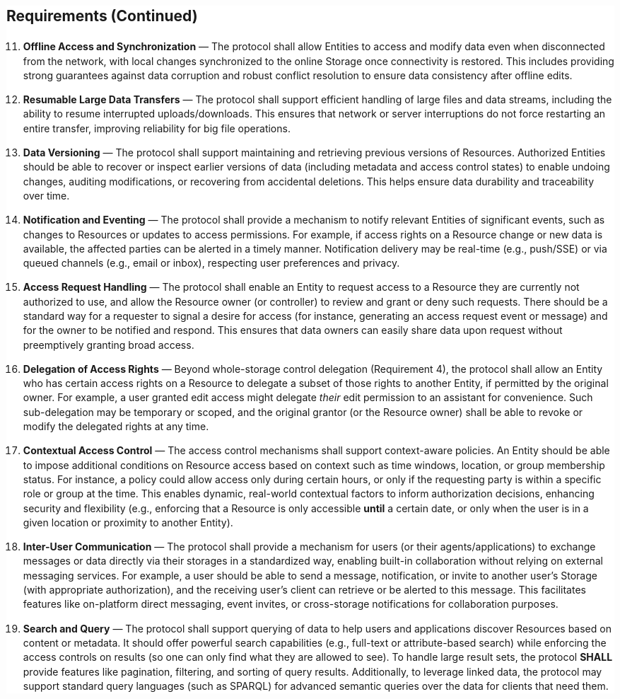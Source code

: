 ## Requirements (Continued)

11. **Offline Access and Synchronization** — The protocol shall allow Entities to access and modify data even when disconnected from the network, with local changes synchronized to the online Storage once connectivity is restored. This includes providing strong guarantees against data corruption and robust conflict resolution to ensure data consistency after offline edits.

12. **Resumable Large Data Transfers** — The protocol shall support efficient handling of large files and data streams, including the ability to resume interrupted uploads/downloads. This ensures that network or server interruptions do not force restarting an entire transfer, improving reliability for big file operations.

13. **Data Versioning** — The protocol shall support maintaining and retrieving previous versions of Resources. Authorized Entities should be able to recover or inspect earlier versions of data (including metadata and access control states) to enable undoing changes, auditing modifications, or recovering from accidental deletions. This helps ensure data durability and traceability over time.

14. **Notification and Eventing** — The protocol shall provide a mechanism to notify relevant Entities of significant events, such as changes to Resources or updates to access permissions. For example, if access rights on a Resource change or new data is available, the affected parties can be alerted in a timely manner. Notification delivery may be real-time (e.g., push/SSE) or via queued channels (e.g., email or inbox), respecting user preferences and privacy.

15. **Access Request Handling** — The protocol shall enable an Entity to request access to a Resource they are currently not authorized to use, and allow the Resource owner (or controller) to review and grant or deny such requests. There should be a standard way for a requester to signal a desire for access (for instance, generating an access request event or message) and for the owner to be notified and respond. This ensures that data owners can easily share data upon request without preemptively granting broad access.

16. **Delegation of Access Rights** — Beyond whole-storage control delegation (Requirement 4), the protocol shall allow an Entity who has certain access rights on a Resource to delegate a subset of those rights to another Entity, if permitted by the original owner. For example, a user granted edit access might delegate *their* edit permission to an assistant for convenience. Such sub-delegation may be temporary or scoped, and the original grantor (or the Resource owner) shall be able to revoke or modify the delegated rights at any time.

17. **Contextual Access Control** — The access control mechanisms shall support context-aware policies. An Entity should be able to impose additional conditions on Resource access based on context such as time windows, location, or group membership status. For instance, a policy could allow access only during certain hours, or only if the requesting party is within a specific role or group at the time. This enables dynamic, real-world contextual factors to inform authorization decisions, enhancing security and flexibility (e.g., enforcing that a Resource is only accessible **until** a certain date, or only when the user is in a given location or proximity to another Entity).

18. **Inter-User Communication** — The protocol shall provide a mechanism for users (or their agents/applications) to exchange messages or data directly via their storages in a standardized way, enabling built-in collaboration without relying on external messaging services. For example, a user should be able to send a message, notification, or invite to another user’s Storage (with appropriate authorization), and the receiving user’s client can retrieve or be alerted to this message. This facilitates features like on-platform direct messaging, event invites, or cross-storage notifications for collaboration purposes.

19. **Search and Query** — The protocol shall support querying of data to help users and applications discover Resources based on content or metadata. It should offer powerful search capabilities (e.g., full-text or attribute-based search) while enforcing the access controls on results (so one can only find what they are allowed to see). To handle large result sets, the protocol **SHALL** provide features like pagination, filtering, and sorting of query results. Additionally, to leverage linked data, the protocol may support standard query languages (such as SPARQL) for advanced semantic queries over the data for clients that need them.
